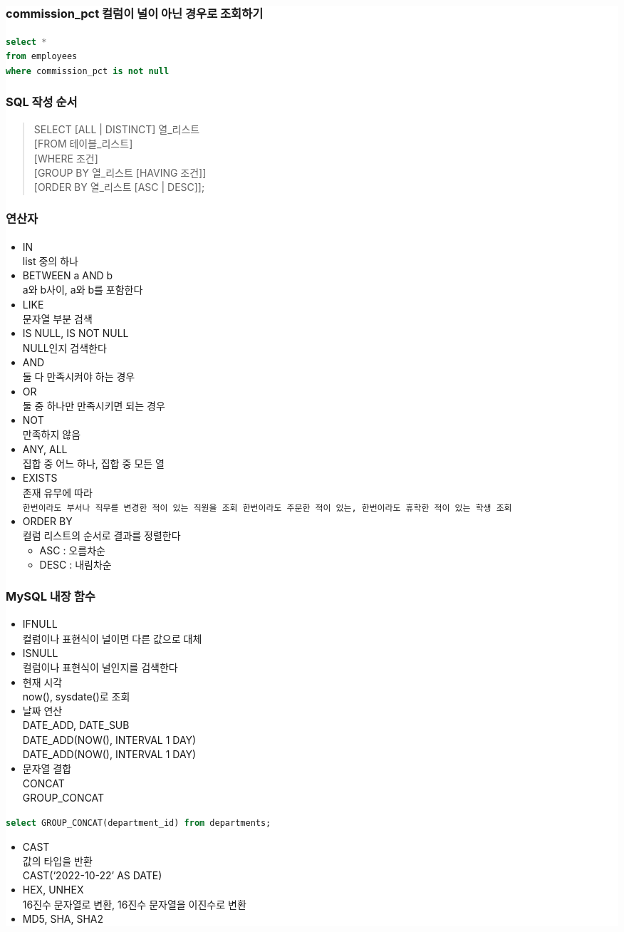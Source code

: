 ### commission_pct 컬럼이 널이 아닌 경우로 조회하기
```sql
select *
from employees
where commission_pct is not null
```
 
### SQL 작성 순서
>SELECT [ALL | DISTINCT] 열_리스트  
[FROM                 테이블_리스트]  
[WHERE                조건]  
[GROUP BY             열_리스트 [HAVING 조건]]  
[ORDER BY             열_리스트 [ASC | DESC]];  

### 연산자
- IN  
list 중의 하나  
- BETWEEN a AND b    
a와 b사이, a와 b를 포함한다  
- LIKE  
문자열 부분 검색  
- IS NULL, IS NOT NULL  
NULL인지 검색한다  
- AND  
둘 다 만족시켜야 하는 경우  
- OR  
둘 중 하나만 만족시키면 되는 경우  
- NOT  
만족하지 않음  
- ANY, ALL  
집합 중 어느 하나, 집합 중 모든 열  
- EXISTS  
존재 유무에 따라  
`한번이라도 부서나 직무를 변경한 적이 있는 직원을 조회
한번이라도 주문한 적이 있는, 한번이라도 휴학한 적이 있는 학생 조회`
- ORDER BY  
컬럼 리스트의 순서로 결과를 정렬한다  
    - ASC : 오름차순
    - DESC : 내림차순

### MySQL 내장 함수
- IFNULL  
컬럼이나 표현식이 널이면 다른 값으로 대체
- ISNULL  
컬럼이나 표현식이 널인지를 검색한다
- 현재 시각  
now(), sysdate()로 조회
- 날짜 연산  
DATE_ADD, DATE_SUB  
DATE_ADD(NOW(), INTERVAL 1 DAY)  
DATE_ADD(NOW(), INTERVAL 1 DAY)  
- 문자열 결합  
CONCAT  
GROUP_CONCAT
```sql
select GROUP_CONCAT(department_id) from departments;
```
- CAST  
값의 타입을 반환  
CAST(‘2022-10-22’ AS DATE)  
- HEX, UNHEX   
16진수 문자열로 변환, 16진수 문자열을 이진수로 변환  
- MD5, SHA, SHA2  